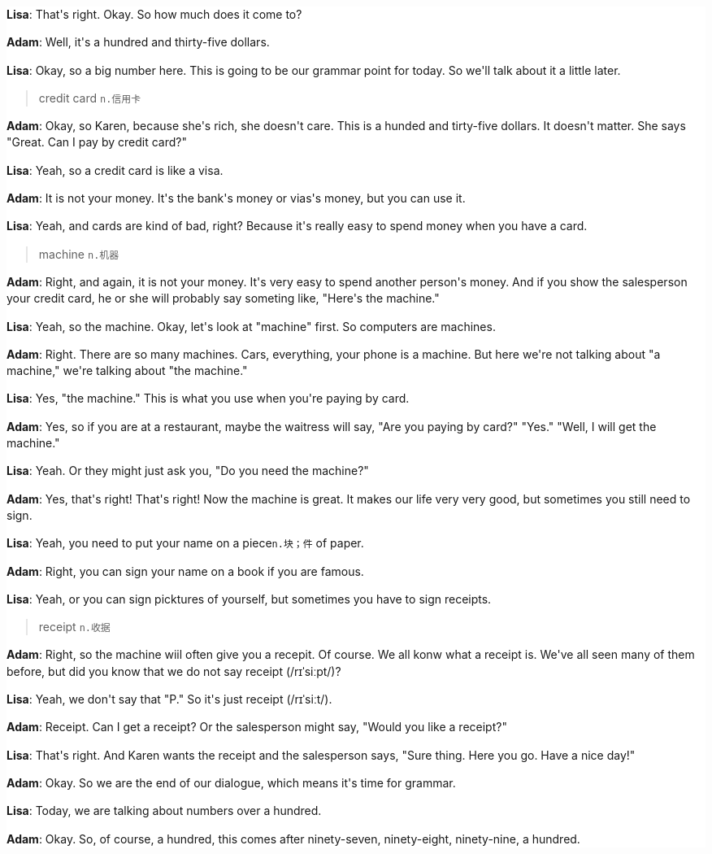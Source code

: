 **Lisa**: That's right. Okay. So how much does it come to?

**Adam**: Well, it's a hundred and thirty-five dollars.

**Lisa**: Okay, so a big number here. This is going to be our grammar point for today. So we'll talk about it a little later.

> credit card `n.信用卡`

**Adam**: Okay, so Karen, because she's rich, she doesn't care. This is a hunded and tirty-five dollars. It doesn't  matter. She says "Great. Can I pay by credit card?"

**Lisa**: Yeah, so a credit card is like a visa.

**Adam**: It is not your money. It's the bank's money or vias's money, but you can use it.

**Lisa**: Yeah, and cards are kind of bad, right? Because it's really easy to spend money when you have a card.

> machine `n.机器`

**Adam**: Right, and again, it is not your money. It's very easy to spend another person's money. And if you show the salesperson your credit card, he or she will probably say someting like, "Here's the machine."

**Lisa**: Yeah, so the machine. Okay, let's look at "machine" first. So computers are machines.

**Adam**: Right. There are so many machines. Cars, everything, your phone is a machine. But here we're not talking about "a machine," we're talking about "the machine."

**Lisa**: Yes, "the machine." This is what you use when you're paying by card.

**Adam**: Yes, so if you are at a restaurant, maybe the waitress will say, "Are you paying by card?" "Yes." "Well, I will get the machine."

**Lisa**: Yeah. Or they might just ask you, "Do you need the machine?"

**Adam**: Yes, that's right! That's right! Now the machine is great. It makes our life very very good, but sometimes you still need to sign.

**Lisa**: Yeah, you need to put your name on a piece`n.块；件` of paper.

**Adam**: Right, you can sign your name on a book if you are famous.

**Lisa**: Yeah, or you can sign picktures of yourself, but sometimes you have to sign receipts.

> receipt `n.收据`

**Adam**: Right, so the machine wiil often give you a recepit. Of course. We all konw what a receipt is. We've all seen many of them before, but did you know that we do not say receipt (/rɪˈsiːpt/)?

**Lisa**: Yeah, we don't say that "P." So it's just receipt  (/rɪˈsiːt/).

**Adam**: Receipt. Can I get a receipt? Or the salesperson might say, "Would you like a receipt?"

**Lisa**: That's right. And Karen wants the receipt and the salesperson says, "Sure thing. Here you go. Have a nice day!"

**Adam**: Okay. So we are the end of our dialogue, which means it's time for grammar.

**Lisa**: Today, we are talking about numbers over a hundred.

**Adam**: Okay. So, of course, a hundred, this comes after ninety-seven, ninety-eight, ninety-nine, a hundred.
